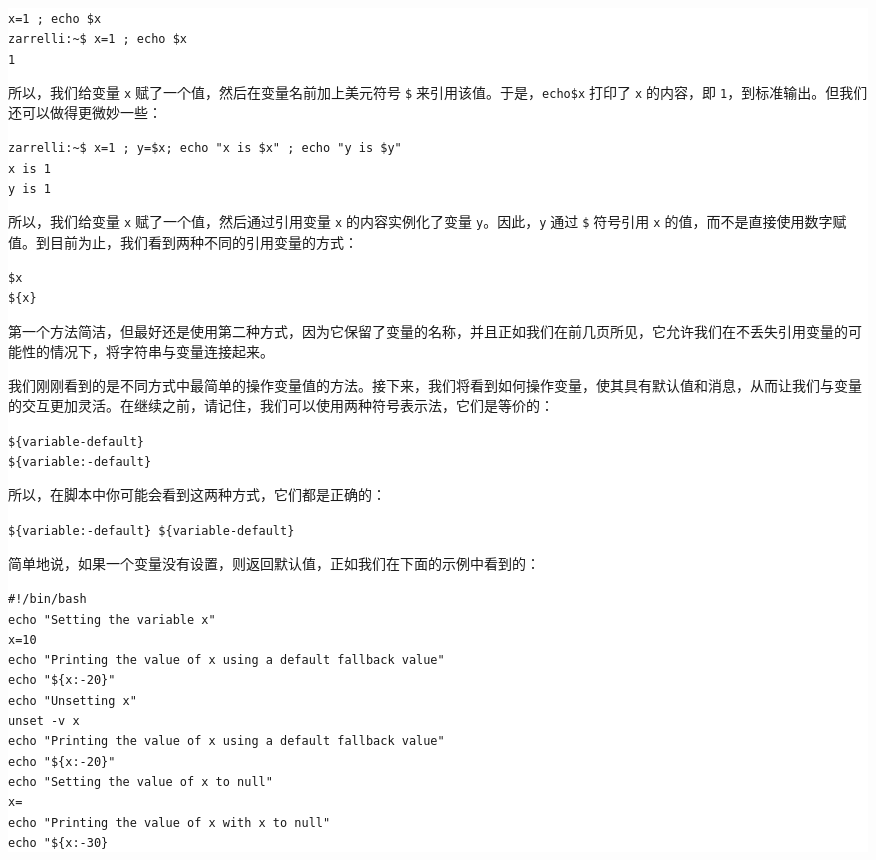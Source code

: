 ```
x=1 ; echo $x    
zarrelli:~$ x=1 ; echo $x
1  

```

所以，我们给变量 `x` 赋了一个值，然后在变量名前加上美元符号 `$` 来引用该值。于是，`echo$x` 打印了 `x` 的内容，即 `1`，到标准输出。但我们还可以做得更微妙一些：

```
zarrelli:~$ x=1 ; y=$x; echo "x is $x" ; echo "y is $y"
x is 1
y is 1  

```

所以，我们给变量 `x` 赋了一个值，然后通过引用变量 `x` 的内容实例化了变量 `y`。因此，`y` 通过 `$` 符号引用 `x` 的值，而不是直接使用数字赋值。到目前为止，我们看到两种不同的引用变量的方式：

```
$x
${x}  

```

第一个方法简洁，但最好还是使用第二种方式，因为它保留了变量的名称，并且正如我们在前几页所见，它允许我们在不丢失引用变量的可能性的情况下，将字符串与变量连接起来。

我们刚刚看到的是不同方式中最简单的操作变量值的方法。接下来，我们将看到如何操作变量，使其具有默认值和消息，从而让我们与变量的交互更加灵活。在继续之前，请记住，我们可以使用两种符号表示法，它们是等价的：

```
${variable-default}
${variable:-default}  

```

所以，在脚本中你可能会看到这两种方式，它们都是正确的：

```
${variable:-default} ${variable-default}  

```

简单地说，如果一个变量没有设置，则返回默认值，正如我们在下面的示例中看到的：

```
#!/bin/bash
echo "Setting the variable x"
x=10
echo "Printing the value of x using a default fallback value"
echo "${x:-20}"
echo "Unsetting x"
unset -v x
echo "Printing the value of x using a default fallback value"
echo "${x:-20}"
echo "Setting the value of x to null"
x=
echo "Printing the value of x with x to null"
echo "${x:-30}  

```
